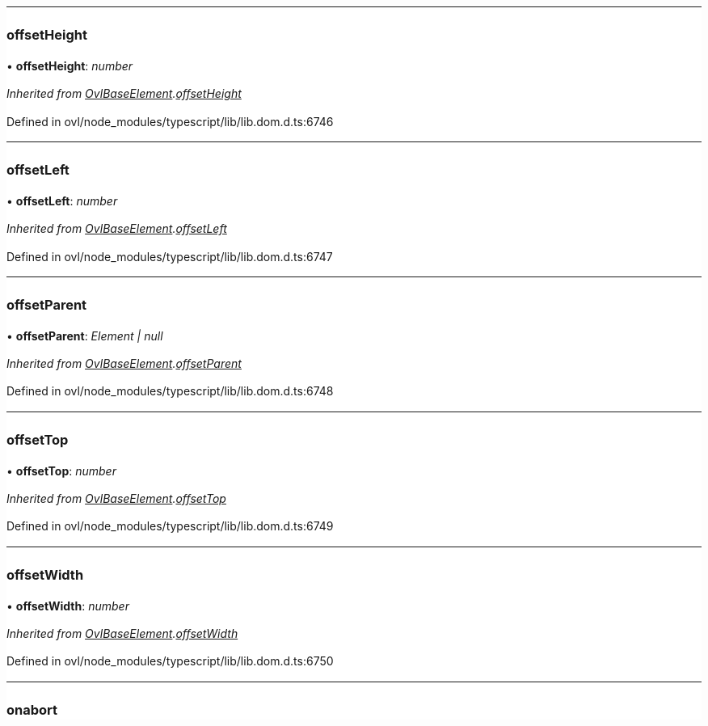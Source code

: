 ___

###  offsetHeight

• **offsetHeight**: *number*

*Inherited from [OvlBaseElement](_ovl_src_library_ovlbaseelement_.ovlbaseelement.md).[offsetHeight](_ovl_src_library_ovlbaseelement_.ovlbaseelement.md#offsetheight)*

Defined in ovl/node_modules/typescript/lib/lib.dom.d.ts:6746

___

###  offsetLeft

• **offsetLeft**: *number*

*Inherited from [OvlBaseElement](_ovl_src_library_ovlbaseelement_.ovlbaseelement.md).[offsetLeft](_ovl_src_library_ovlbaseelement_.ovlbaseelement.md#offsetleft)*

Defined in ovl/node_modules/typescript/lib/lib.dom.d.ts:6747

___

###  offsetParent

• **offsetParent**: *Element | null*

*Inherited from [OvlBaseElement](_ovl_src_library_ovlbaseelement_.ovlbaseelement.md).[offsetParent](_ovl_src_library_ovlbaseelement_.ovlbaseelement.md#offsetparent)*

Defined in ovl/node_modules/typescript/lib/lib.dom.d.ts:6748

___

###  offsetTop

• **offsetTop**: *number*

*Inherited from [OvlBaseElement](_ovl_src_library_ovlbaseelement_.ovlbaseelement.md).[offsetTop](_ovl_src_library_ovlbaseelement_.ovlbaseelement.md#offsettop)*

Defined in ovl/node_modules/typescript/lib/lib.dom.d.ts:6749

___

###  offsetWidth

• **offsetWidth**: *number*

*Inherited from [OvlBaseElement](_ovl_src_library_ovlbaseelement_.ovlbaseelement.md).[offsetWidth](_ovl_src_library_ovlbaseelement_.ovlbaseelement.md#offsetwidth)*

Defined in ovl/node_modules/typescript/lib/lib.dom.d.ts:6750

___

###  onabort
